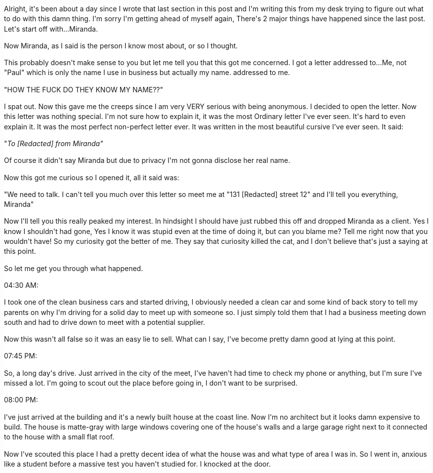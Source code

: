 Alright, it's been about a day since I wrote that last section in this post and I'm writing this from my desk trying to figure out what to do with this damn thing. I'm sorry I'm getting ahead of myself again, There's 2 major things have happened since the last post. Let's start off with...Miranda.

Now Miranda, as I said is the person I know most about, or so I thought.

This probably doesn't make sense to you but let me tell you that this got me concerned. I got a letter addressed to...Me, not "Paul" which is only the name I use in business but actually my name. addressed to me.

"HOW THE FUCK DO THEY KNOW MY NAME??"

I spat out. Now this gave me the creeps since I am very VERY serious with being anonymous. I decided to open the letter. Now this letter was nothing special. I'm not sure how to explain it, it was the most Ordinary letter I've ever seen. It's hard to even explain it. It was the most perfect non-perfect letter ever. It was written in the most beautiful cursive I've ever seen. It said:

"*To \[Redacted\] from Miranda"*

Of course it didn't say Miranda but due to privacy I'm not gonna disclose her real name.

Now this got me curious so I opened it, all it said was:

"We need to talk. I can't tell you much over this letter so meet me at "131 \[Redacted\] street 12" and I'll tell you everything, Miranda"

Now I'll tell you this really peaked my interest. In hindsight I should have just rubbed this off and dropped Miranda as a client. Yes I know I shouldn't had gone, Yes I know it was stupid even at the time of doing it, but can you blame me? Tell me right now that you wouldn't have! So my curiosity got the better of me. They say that curiosity killed the cat, and I don't believe that's just a saying at this point.

So let me get you through what happened.

04:30 AM:

I took one of the clean business cars and started driving, I obviously needed a clean car and some kind of back story to tell my parents on why I'm driving for a solid day to meet up with someone so. I just simply told them that I had a business meeting down south and had to drive down to meet with a potential supplier.

Now this wasn't all false so it was an easy lie to sell. What can I say, I've become pretty damn good at lying at this point.

07:45 PM:

So, a long day's drive. Just arrived in the city of the meet, I've haven't had time to check my phone or anything, but I'm sure I've missed a lot. I'm going to scout out the place before going in, I don't want to be surprised.

08:00 PM:

I've just arrived at the building and it's a newly built house at the coast line. Now I'm no architect but it looks damn expensive to build. The house is matte-gray with large windows covering one of the house's walls and a large garage right next to it connected to the house with a small flat roof.

Now I've scouted this place I had a pretty decent idea of what the house was and what type of area I was in. So I went in, anxious like a student before a massive test you haven't studied for. I knocked at the door.
